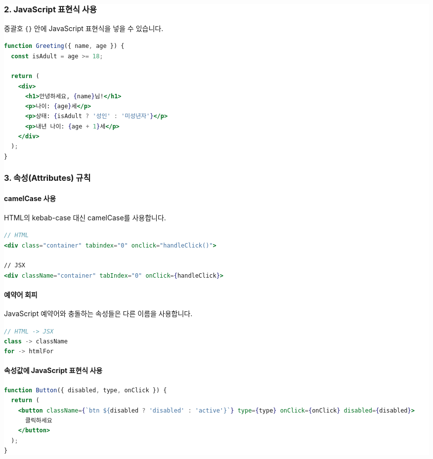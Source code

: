 ### 2. JavaScript 표현식 사용

중괄호 `{}` 안에 JavaScript 표현식을 넣을 수 있습니다.

```jsx
function Greeting({ name, age }) {
  const isAdult = age >= 18;

  return (
    <div>
      <h1>안녕하세요, {name}님!</h1>
      <p>나이: {age}세</p>
      <p>상태: {isAdult ? '성인' : '미성년자'}</p>
      <p>내년 나이: {age + 1}세</p>
    </div>
  );
}
```

### 3. 속성(Attributes) 규칙

#### camelCase 사용

HTML의 kebab-case 대신 camelCase를 사용합니다.

```jsx
// HTML
<div class="container" tabindex="0" onclick="handleClick()">

// JSX
<div className="container" tabIndex="0" onClick={handleClick}>
```

#### 예약어 회피

JavaScript 예약어와 충돌하는 속성들은 다른 이름을 사용합니다.

```jsx
// HTML -> JSX
class -> className
for -> htmlFor
```

#### 속성값에 JavaScript 표현식 사용

```jsx
function Button({ disabled, type, onClick }) {
  return (
    <button className={`btn ${disabled ? 'disabled' : 'active'}`} type={type} onClick={onClick} disabled={disabled}>
      클릭하세요
    </button>
  );
}
```
